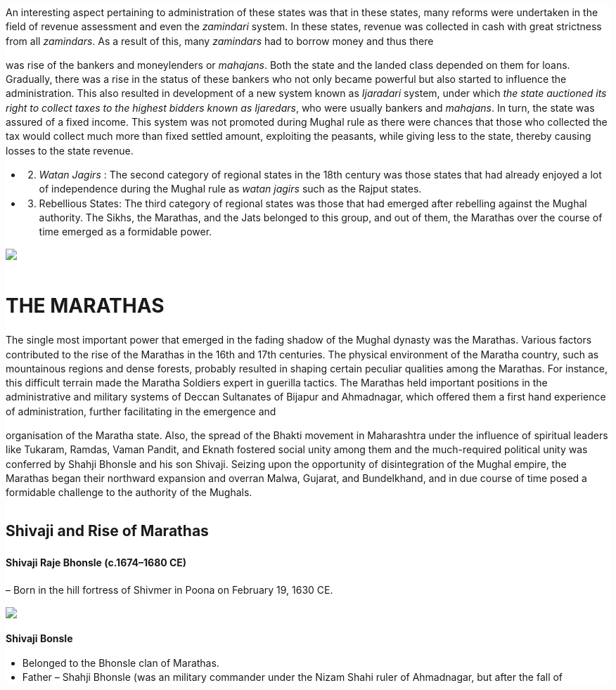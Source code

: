 An interesting aspect pertaining to administration of these states was that in these states, many reforms were undertaken in the field of revenue assessment and even the *zamindari* system. In these states, revenue was collected in cash with great strictness from all *zamindars*. As a result of this, many *zamindars* had to borrow money and thus there

was rise of the bankers and moneylenders or *mahajans*. Both the state and the landed class depended on them for loans. Gradually, there was a rise in the status of these bankers who not only became powerful but also started to influence the administration. This also resulted in development of a new system known as *Ijaradari* system, under which *the state auctioned its right to collect taxes to the highest bidders known as Ijaredars*, who were usually bankers and *mahajans*. In turn, the state was assured of a fixed income. This system was not promoted during Mughal rule as there were chances that those who collected the tax would collect much more than fixed settled amount, exploiting the peasants, while giving less to the state, thereby causing losses to the state revenue.

- 2. *Watan Jagirs* : The second category of regional states in the 18th century was those states that had already enjoyed a lot of independence during the Mughal rule as *watan jagirs* such as the Rajput states.
- 3. Rebellious States: The third category of regional states was those that had emerged after rebelling against the Mughal authority. The Sikhs, the Marathas, and the Jats belonged to this group, and out of them, the Marathas over the course of time emerged as a formidable power.

![](_page_14_Picture_3.jpeg)

# THE MARATHAS

The single most important power that emerged in the fading shadow of the Mughal dynasty was the Marathas. Various factors contributed to the rise of the Marathas in the 16th and 17th centuries. The physical environment of the Maratha country, such as mountainous regions and dense forests, probably resulted in shaping certain peculiar qualities among the Marathas. For instance, this difficult terrain made the Maratha Soldiers expert in guerilla tactics. The Marathas held important positions in the administrative and military systems of Deccan Sultanates of Bijapur and Ahmadnagar, which offered them a first hand experience of administration, further facilitating in the emergence and

organisation of the Maratha state. Also, the spread of the Bhakti movement in Maharashtra under the influence of spiritual leaders like Tukaram, Ramdas, Vaman Pandit, and Eknath fostered social unity among them and the much-required political unity was conferred by Shahji Bhonsle and his son Shivaji. Seizing upon the opportunity of disintegration of the Mughal empire, the Marathas began their northward expansion and overran Malwa, Gujarat, and Bundelkhand, and in due course of time posed a formidable challenge to the authority of the Mughals.

## **Shivaji and Rise of Marathas**

#### Shivaji Raje Bhonsle (c.1674–1680 CE)

– Born in the hill fortress of Shivmer in Poona on February 19, 1630 CE.

![](_page_15_Picture_4.jpeg)

**Shivaji Bonsle**

- Belonged to the Bhonsle clan of Marathas.
- Father – Shahji Bhonsle (was an military commander under the Nizam Shahi ruler of Ahmadnagar, but after the fall of
